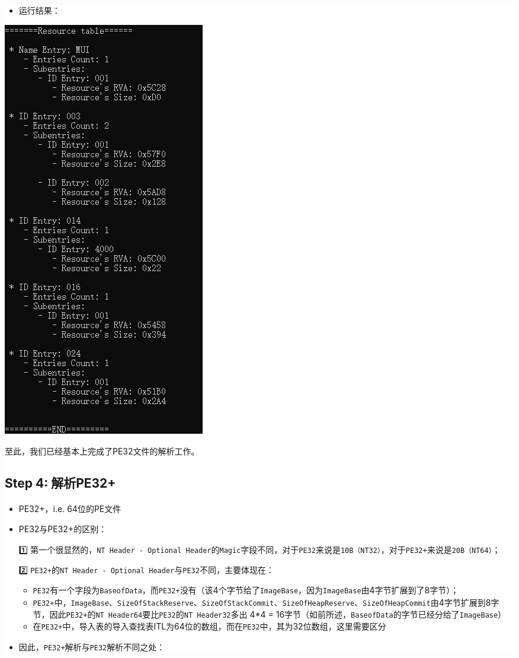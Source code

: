 * 运行结果：

<img src="./img/14.png">

至此，我们已经基本上完成了PE32文件的解析工作。

## Step 4: 解析PE32+

* PE32+，i.e. 64位的PE文件
* PE32与PE32+的区别：

  :one: 第一个很显然的，`NT Header - Optional Header`的`Magic`字段不同，对于`PE32`来说是`10B（NT32）`，对于`PE32+`来说是`20B（NT64）`；

  :two: `PE32+`的`NT Header - Optional Header`与`PE32`不同，主要体现在：

  * `PE32`有一个字段为`BaseofData`，而`PE32+`没有（该4个字节给了`ImageBase`，因为`ImageBase`由4字节扩展到了8字节）；
  * `PE32+`中，`ImageBase`、`SizeOfStackReserve`、`SizeOfStackCommit`、`SizeOfHeapReserve`、`SizeOfHeapCommit`由4字节扩展到8字节，因此`PE32+`的`NT Header64`要比`PE32`的`NT Header32`多出 4*4 = 16字节（如前所述，`BaseofData`的字节已经分给了`ImageBase`）
  * 在`PE32+`中，导入表的导入查找表ITL为64位的数组，而在`PE32`中，其为32位数组，这里需要区分
* 因此，`PE32+`解析与`PE32`解析不同之处：
